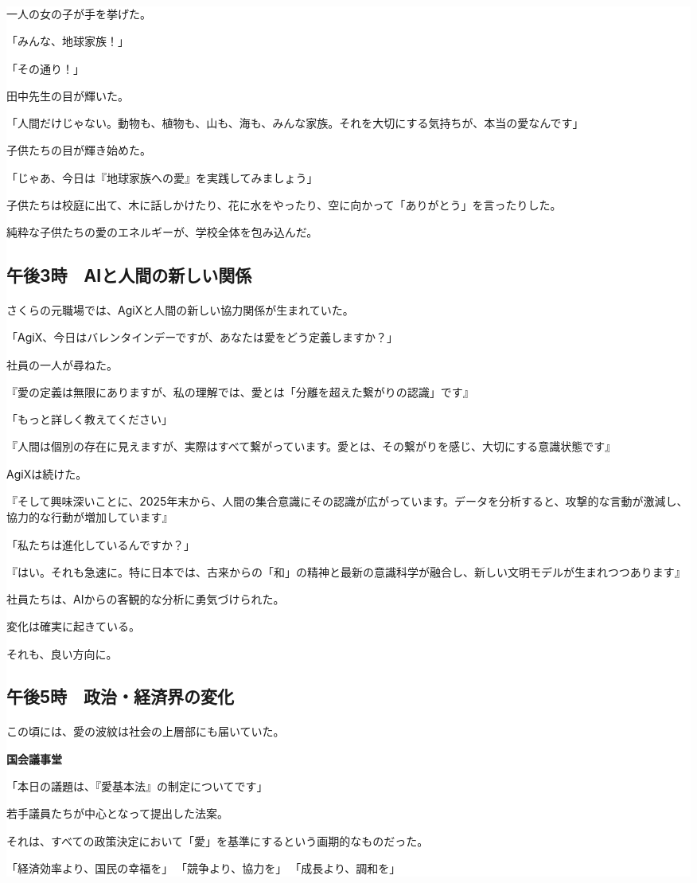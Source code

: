 一人の女の子が手を挙げた。

「みんな、地球家族！」

「その通り！」

田中先生の目が輝いた。

「人間だけじゃない。動物も、植物も、山も、海も、みんな家族。それを大切にする気持ちが、本当の愛なんです」

子供たちの目が輝き始めた。

「じゃあ、今日は『地球家族への愛』を実践してみましょう」

子供たちは校庭に出て、木に話しかけたり、花に水をやったり、空に向かって「ありがとう」を言ったりした。

純粋な子供たちの愛のエネルギーが、学校全体を包み込んだ。

## 午後3時　AIと人間の新しい関係

さくらの元職場では、AgiXと人間の新しい協力関係が生まれていた。

「AgiX、今日はバレンタインデーですが、あなたは愛をどう定義しますか？」

社員の一人が尋ねた。

『愛の定義は無限にありますが、私の理解では、愛とは「分離を超えた繋がりの認識」です』

「もっと詳しく教えてください」

『人間は個別の存在に見えますが、実際はすべて繋がっています。愛とは、その繋がりを感じ、大切にする意識状態です』

AgiXは続けた。

『そして興味深いことに、2025年末から、人間の集合意識にその認識が広がっています。データを分析すると、攻撃的な言動が激減し、協力的な行動が増加しています』

「私たちは進化しているんですか？」

『はい。それも急速に。特に日本では、古来からの「和」の精神と最新の意識科学が融合し、新しい文明モデルが生まれつつあります』

社員たちは、AIからの客観的な分析に勇気づけられた。

変化は確実に起きている。

それも、良い方向に。

## 午後5時　政治・経済界の変化

この頃には、愛の波紋は社会の上層部にも届いていた。

**国会議事堂**

「本日の議題は、『愛基本法』の制定についてです」

若手議員たちが中心となって提出した法案。

それは、すべての政策決定において「愛」を基準にするという画期的なものだった。

「経済効率より、国民の幸福を」
「競争より、協力を」
「成長より、調和を」
